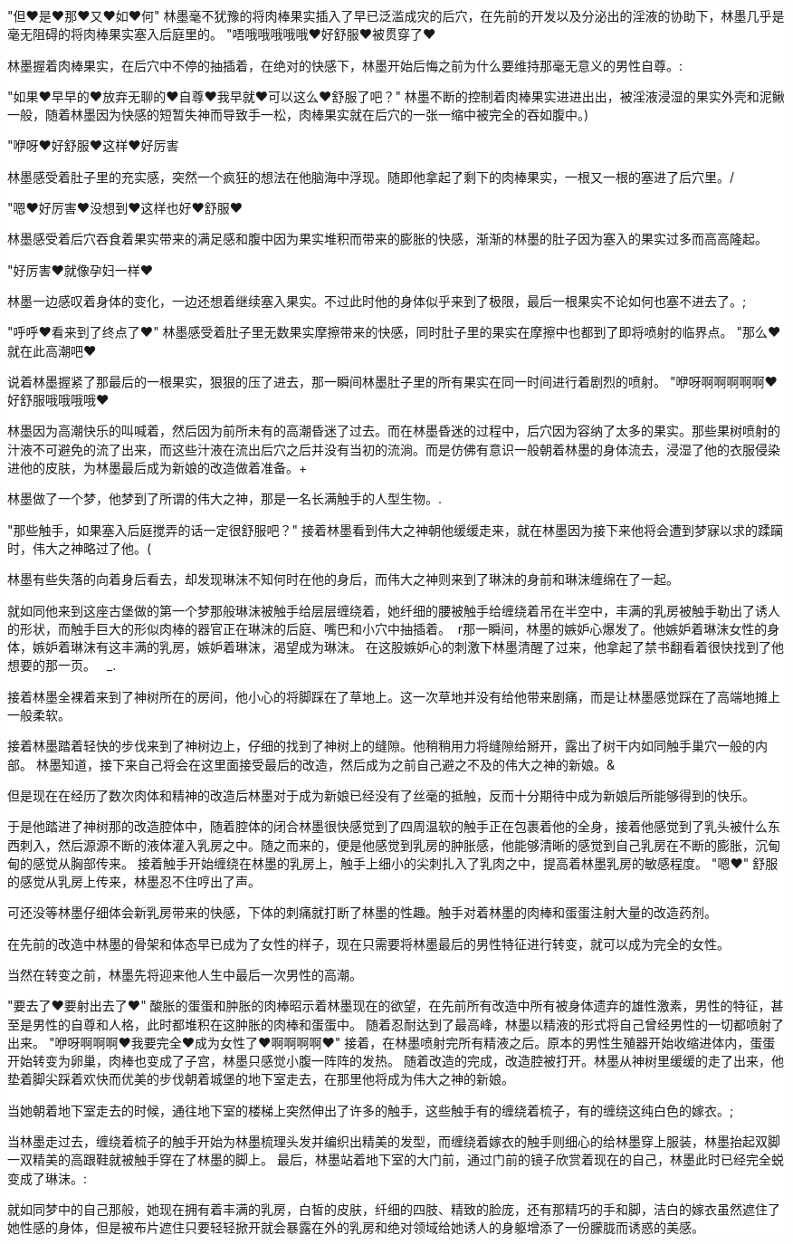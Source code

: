 "但❤是❤那❤又❤如❤何" 林墨毫不犹豫的将肉棒果实插入了早已泛滥成灾的后穴，在先前的开发以及分泌出的淫液的协助下，林墨几乎是毫无阻碍的将肉棒果实塞入后庭里的。 "唔哦哦哦哦哦❤好舒服❤被贯穿了❤

林墨握着肉棒果实，在后穴中不停的抽插着，在绝对的快感下，林墨开始后悔之前为什么要维持那毫无意义的男性自尊。:

"如果❤早早的❤放弃无聊的❤自尊❤我早就❤可以这么❤舒服了吧？" 林墨不断的控制着肉棒果实进进出出，被淫液浸湿的果实外壳和泥鳅一般，随着林墨因为快感的短暂失神而导致手一松，肉棒果实就在后穴的一张一缩中被完全的吞如腹中。)

"咿呀❤好舒服❤这样❤好厉害

林墨感受着肚子里的充实感，突然一个疯狂的想法在他脑海中浮现。随即他拿起了剩下的肉棒果实，一根又一根的塞进了后穴里。/

"嗯❤好厉害❤没想到❤这样也好❤舒服❤

林墨感受着后穴吞食着果实带来的满足感和腹中因为果实堆积而带来的膨胀的快感，渐渐的林墨的肚子因为塞入的果实过多而高高隆起。

"好厉害❤就像孕妇一样❤

林墨一边感叹着身体的变化，一边还想着继续塞入果实。不过此时他的身体似乎来到了极限，最后一根果实不论如何也塞不进去了。;

"呼呼❤看来到了终点了❤" 林墨感受着肚子里无数果实摩擦带来的快感，同时肚子里的果实在摩擦中也都到了即将喷射的临界点。 "那么❤就在此高潮吧❤

说着林墨握紧了那最后的一根果实，狠狠的压了进去，那一瞬间林墨肚子里的所有果实在同一时间进行着剧烈的喷射。 "咿呀啊啊啊啊啊❤好舒服哦哦哦哦❤

林墨因为高潮快乐的叫喊着，然后因为前所未有的高潮昏迷了过去。而在林墨昏迷的过程中，后穴因为容纳了太多的果实。那些果树喷射的汁液不可避免的流了出来，而这些汁液在流出后穴之后并没有当初的流淌。而是仿佛有意识一般朝着林墨的身体流去，浸湿了他的衣服侵染进他的皮肤，为林墨最后成为新娘的改造做着准备。+

林墨做了一个梦，他梦到了所谓的伟大之神，那是一名长满触手的人型生物。.

"那些触手，如果塞入后庭搅弄的话一定很舒服吧？" 接着林墨看到伟大之神朝他缓缓走来，就在林墨因为接下来他将会遭到梦寐以求的蹂躏时，伟大之神略过了他。(

林墨有些失落的向着身后看去，却发现琳沫不知何时在他的身后，而伟大之神则来到了琳沫的身前和琳沫缠绵在了一起。

就如同他来到这座古堡做的第一个梦那般琳沫被触手给层层缠绕着，她纤细的腰被触手给缠绕着吊在半空中，丰满的乳房被触手勒出了诱人的形状，而触手巨大的形似肉棒的器官正在琳沫的后庭、嘴巴和小穴中抽插着。  r那一瞬间，林墨的嫉妒心爆发了。他嫉妒着琳沫女性的身体，嫉妒着琳沫有这丰满的乳房，嫉妒着琳沫，渴望成为琳沫。 在这股嫉妒心的刺激下林墨清醒了过来，他拿起了禁书翻看着很快找到了他想要的那一页。   _.

接着林墨全裸着来到了神树所在的房间，他小心的将脚踩在了草地上。这一次草地并没有给他带来剧痛，而是让林墨感觉踩在了高端地摊上一般柔软。

接着林墨踏着轻快的步伐来到了神树边上，仔细的找到了神树上的缝隙。他稍稍用力将缝隙给掰开，露出了树干内如同触手巢穴一般的内部。 林墨知道，接下来自己将会在这里面接受最后的改造，然后成为之前自己避之不及的伟大之神的新娘。&

但是现在在经历了数次肉体和精神的改造后林墨对于成为新娘已经没有了丝毫的抵触，反而十分期待中成为新娘后所能够得到的快乐。

于是他踏进了神树那的改造腔体中，随着腔体的闭合林墨很快感觉到了四周温软的触手正在包裹着他的全身，接着他感觉到了乳头被什么东西刺入，然后源源不断的液体灌入乳房之中。随之而来的，便是他感觉到乳房的肿胀感，他能够清晰的感觉到自己乳房在不断的膨胀，沉甸甸的感觉从胸部传来。 接着触手开始缠绕在林墨的乳房上，触手上细小的尖刺扎入了乳肉之中，提高着林墨乳房的敏感程度。 "嗯❤" 舒服的感觉从乳房上传来，林墨忍不住哼出了声。

可还没等林墨仔细体会新乳房带来的快感，下体的刺痛就打断了林墨的性趣。触手对着林墨的肉棒和蛋蛋注射大量的改造药剂。

在先前的改造中林墨的骨架和体态早已成为了女性的样子，现在只需要将林墨最后的男性特征进行转变，就可以成为完全的女性。

当然在转变之前，林墨先将迎来他人生中最后一次男性的高潮。

"要去了❤要射出去了❤" 酸胀的蛋蛋和肿胀的肉棒昭示着林墨现在的欲望，在先前所有改造中所有被身体遗弃的雄性激素，男性的特征，甚至是男性的自尊和人格，此时都堆积在这肿胀的肉棒和蛋蛋中。 随着忍耐达到了最高峰，林墨以精液的形式将自己曾经男性的一切都喷射了出来。 "咿呀啊啊啊❤我要完全❤成为女性了❤啊啊啊啊❤" 接着，在林墨喷射完所有精液之后。原本的男性生殖器开始收缩进体内，蛋蛋开始转变为卵巢，肉棒也变成了子宫，林墨只感觉小腹一阵阵的发热。 随着改造的完成，改造腔被打开。林墨从神树里缓缓的走了出来，他垫着脚尖踩着欢快而优美的步伐朝着城堡的地下室走去，在那里他将成为伟大之神的新娘。

当她朝着地下室走去的时候，通往地下室的楼梯上突然伸出了许多的触手，这些触手有的缠绕着梳子，有的缠绕这纯白色的嫁衣。;

当林墨走过去，缠绕着梳子的触手开始为林墨梳理头发并编织出精美的发型，而缠绕着嫁衣的触手则细心的给林墨穿上服装，林墨抬起双脚一双精美的高跟鞋就被触手穿在了林墨的脚上。 最后，林墨站着地下室的大门前，通过门前的镜子欣赏着现在的自己，林墨此时已经完全蜕变成了琳沫。:

就如同梦中的自己那般，她现在拥有着丰满的乳房，白皙的皮肤，纤细的四肢、精致的脸庞，还有那精巧的手和脚，洁白的嫁衣虽然遮住了她性感的身体，但是被布片遮住只要轻轻掀开就会暴露在外的乳房和绝对领域给她诱人的身躯增添了一份朦胧而诱惑的美感。
